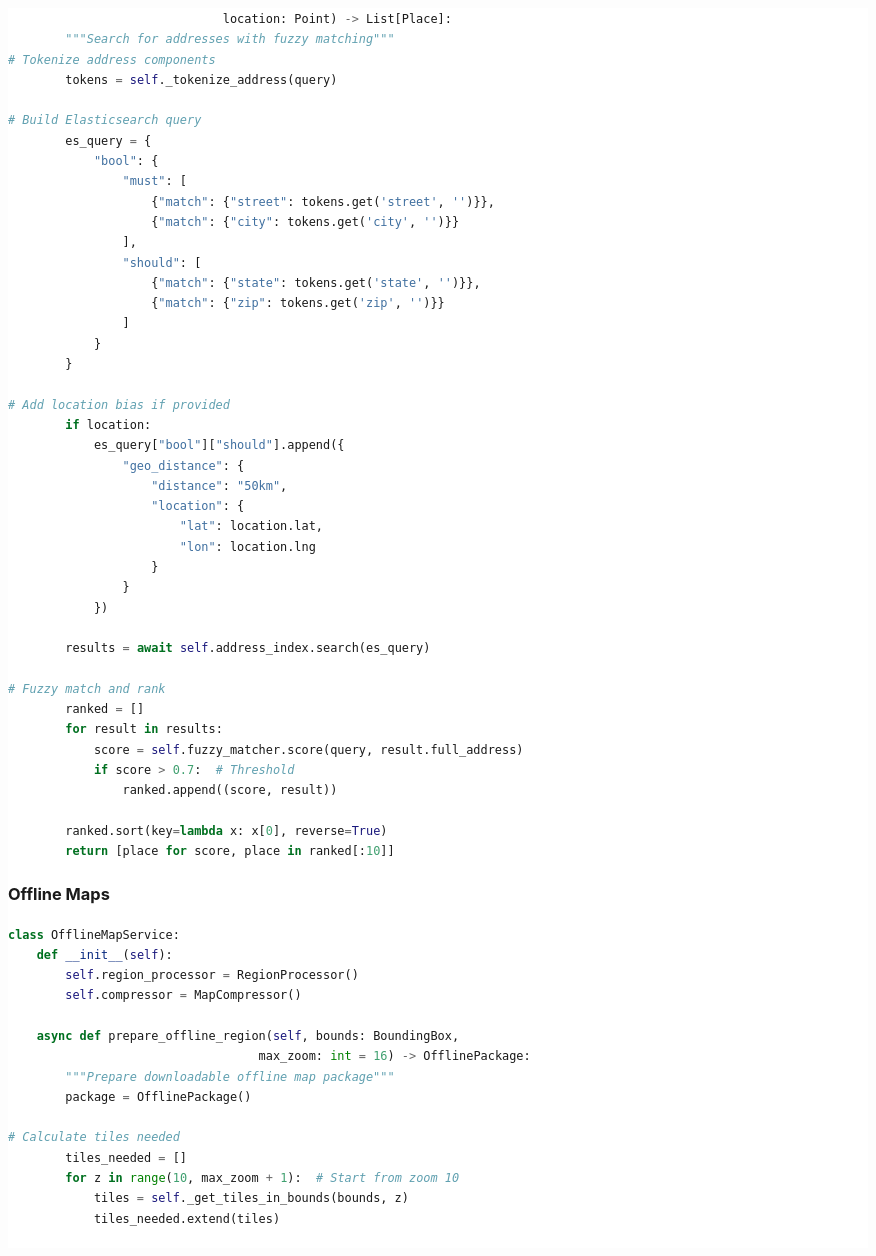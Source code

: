 ```python
                              location: Point) -> List[Place]:
        """Search for addresses with fuzzy matching"""
# Tokenize address components
        tokens = self._tokenize_address(query)
        
# Build Elasticsearch query
        es_query = {
            "bool": {
                "must": [
                    {"match": {"street": tokens.get('street', '')}},
                    {"match": {"city": tokens.get('city', '')}}
                ],
                "should": [
                    {"match": {"state": tokens.get('state', '')}},
                    {"match": {"zip": tokens.get('zip', '')}}
                ]
            }
        }
        
# Add location bias if provided
        if location:
            es_query["bool"]["should"].append({
                "geo_distance": {
                    "distance": "50km",
                    "location": {
                        "lat": location.lat,
                        "lon": location.lng
                    }
                }
            })
            
        results = await self.address_index.search(es_query)
        
# Fuzzy match and rank
        ranked = []
        for result in results:
            score = self.fuzzy_matcher.score(query, result.full_address)
            if score > 0.7:  # Threshold
                ranked.append((score, result))
                
        ranked.sort(key=lambda x: x[0], reverse=True)
        return [place for score, place in ranked[:10]]
```

### Offline Maps

```python
class OfflineMapService:
    def __init__(self):
        self.region_processor = RegionProcessor()
        self.compressor = MapCompressor()
        
    async def prepare_offline_region(self, bounds: BoundingBox,
                                   max_zoom: int = 16) -> OfflinePackage:
        """Prepare downloadable offline map package"""
        package = OfflinePackage()
        
# Calculate tiles needed
        tiles_needed = []
        for z in range(10, max_zoom + 1):  # Start from zoom 10
            tiles = self._get_tiles_in_bounds(bounds, z)
            tiles_needed.extend(tiles)
            
```